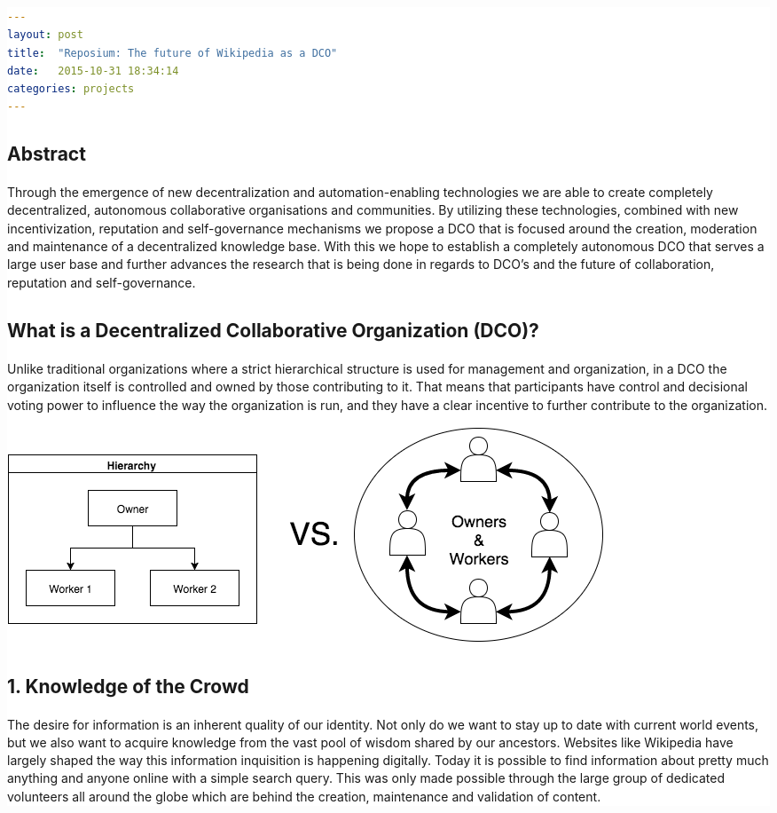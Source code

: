 ```yaml
---
layout: post
title:  "Reposium: The future of Wikipedia as a DCO"
date:   2015-10-31 18:34:14
categories: projects
---
```




## Abstract

Through the emergence of new decentralization and automation-enabling technologies we are able to create completely decentralized, autonomous collaborative organisations and communities. By utilizing these technologies, combined with new incentivization, reputation and self-governance mechanisms we propose a DCO that is focused around the creation, moderation and maintenance of a decentralized knowledge base. With this we hope to establish a completely autonomous DCO that serves a large user base and further advances the research that is being done in regards to DCO’s and the future of collaboration, reputation and self-governance.


## What is a Decentralized Collaborative Organization (DCO)?

Unlike traditional organizations where a strict hierarchical structure is used for management and organization, in a DCO the organization itself is controlled and owned by those contributing to it. That means that participants have control and decisional voting power to influence the way the organization is run, and they have a clear incentive to further contribute to the organization.

![alt tag](/assets/images/wikipedia-dco/org-vs-dco.png)


## 1. Knowledge of the Crowd

The desire for information is an inherent quality of our identity. Not only do we want to stay up to date with current world events, but we also want to acquire knowledge from the vast pool of wisdom shared by our ancestors. Websites like Wikipedia have largely shaped the way this information inquisition is happening digitally. Today it is possible to find information about pretty much anything and anyone online with a simple search query. This was only made possible through the large group of dedicated volunteers all around the globe which are behind the creation, maintenance and validation of content.
